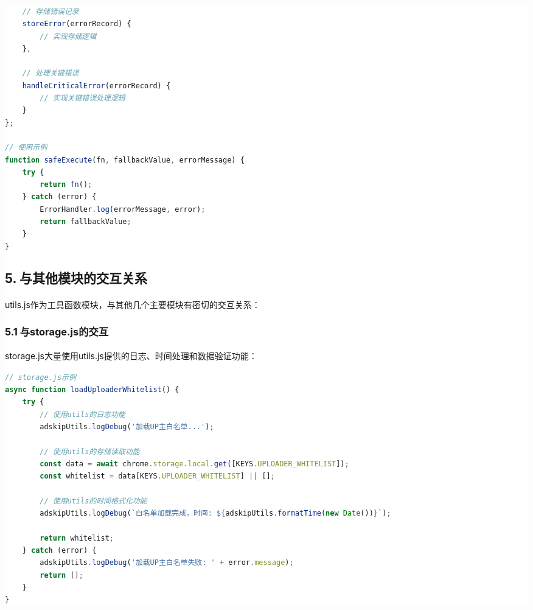 ```javascript
    // 存储错误记录
    storeError(errorRecord) {
        // 实现存储逻辑
    },

    // 处理关键错误
    handleCriticalError(errorRecord) {
        // 实现关键错误处理逻辑
    }
};

// 使用示例
function safeExecute(fn, fallbackValue, errorMessage) {
    try {
        return fn();
    } catch (error) {
        ErrorHandler.log(errorMessage, error);
        return fallbackValue;
    }
}
```

## 5. 与其他模块的交互关系

utils.js作为工具函数模块，与其他几个主要模块有密切的交互关系：

### 5.1 与storage.js的交互

storage.js大量使用utils.js提供的日志、时间处理和数据验证功能：

```javascript
// storage.js示例
async function loadUploaderWhitelist() {
    try {
        // 使用utils的日志功能
        adskipUtils.logDebug('加载UP主白名单...');

        // 使用utils的存储读取功能
        const data = await chrome.storage.local.get([KEYS.UPLOADER_WHITELIST]);
        const whitelist = data[KEYS.UPLOADER_WHITELIST] || [];

        // 使用utils的时间格式化功能
        adskipUtils.logDebug(`白名单加载完成，时间: ${adskipUtils.formatTime(new Date())}`);

        return whitelist;
    } catch (error) {
        adskipUtils.logDebug('加载UP主白名单失败: ' + error.message);
        return [];
    }
}
```
